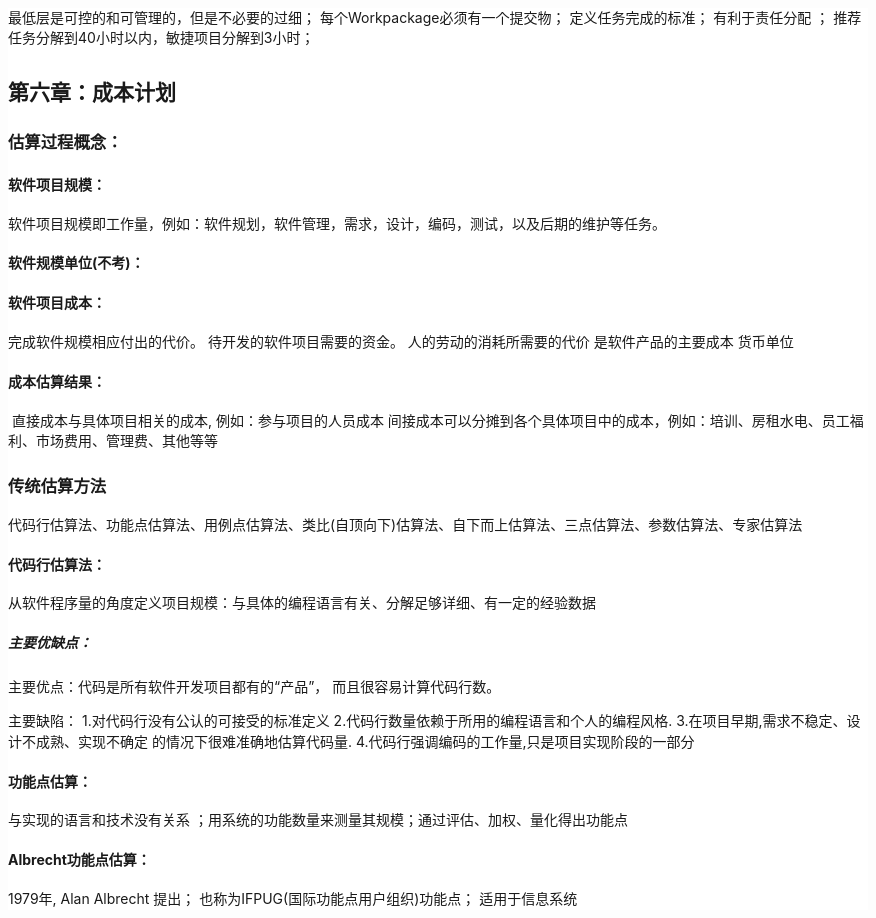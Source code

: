 最低层是可控的和可管理的，但是不必要的过细；
每个Workpackage必须有一个提交物；
定义任务完成的标准；
有利于责任分配 ；
推荐任务分解到40小时以内，敏捷项目分解到3小时；

## 第六章：成本计划

### 估算过程概念：

#### 软件项目规模：

软件项目规模即工作量，例如：软件规划，软件管理，需求，设计，编码，测试，以及后期的维护等任务。

#### 软件规模单位(不考)：

#### 软件项目成本：

完成软件规模相应付出的代价。
待开发的软件项目需要的资金。
人的劳动的消耗所需要的代价 是软件产品的主要成本 
货币单位

#### 成本估算结果：

​	直接成本与具体项目相关的成本,   例如：参与项目的人员成本
​	间接成本可以分摊到各个具体项目中的成本，例如：培训、房租水电、员工福利、市场费用、管理费、其他等等

### 传统估算方法

代码行估算法、功能点估算法、用例点估算法、类比(自顶向下)估算法、自下而上估算法、三点估算法、参数估算法、专家估算法

#### 代码行估算法：

从软件程序量的角度定义项目规模：与具体的编程语言有关、分解足够详细、有一定的经验数据

##### 主要优缺点：

主要优点：代码是所有软件开发项目都有的“产品”， 而且很容易计算代码行数。

主要缺陷：    1.对代码行没有公认的可接受的标准定义 
​			2.代码行数量依赖于所用的编程语言和个人的编程风格. 
​			3.在项目早期,需求不稳定、设计不成熟、实现不确定 的情况下很难准确地估算代码量. 
​			4.代码行强调编码的工作量,只是项目实现阶段的一部分

#### 功能点估算：

与实现的语言和技术没有关系 ；用系统的功能数量来测量其规模；通过评估、加权、量化得出功能点

#### Albrecht功能点估算：

1979年, Alan Albrecht 提出；
也称为IFPUG(国际功能点用户组织)功能点；
适用于信息系统
